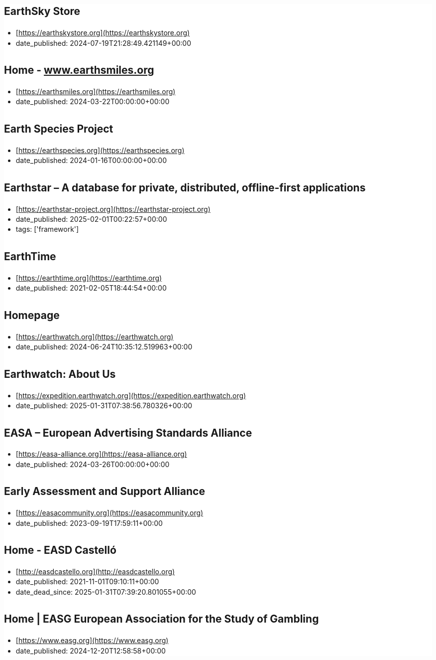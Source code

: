  ## EarthSky Store
 - [https://earthskystore.org](https://earthskystore.org)
 - date_published: 2024-07-19T21:28:49.421149+00:00

 ## Home - www.earthsmiles.org
 - [https://earthsmiles.org](https://earthsmiles.org)
 - date_published: 2024-03-22T00:00:00+00:00

 ## Earth Species Project
 - [https://earthspecies.org](https://earthspecies.org)
 - date_published: 2024-01-16T00:00:00+00:00

 ## Earthstar – A database for private, distributed, offline-first applications
 - [https://earthstar-project.org](https://earthstar-project.org)
 - date_published: 2025-02-01T00:22:57+00:00
 - tags: ['framework']

 ## EarthTime
 - [https://earthtime.org](https://earthtime.org)
 - date_published: 2021-02-05T18:44:54+00:00

 ## Homepage
 - [https://earthwatch.org](https://earthwatch.org)
 - date_published: 2024-06-24T10:35:12.519963+00:00

 ## Earthwatch: About Us
 - [https://expedition.earthwatch.org](https://expedition.earthwatch.org)
 - date_published: 2025-01-31T07:38:56.780326+00:00

 ## EASA – European Advertising Standards Alliance
 - [https://easa-alliance.org](https://easa-alliance.org)
 - date_published: 2024-03-26T00:00:00+00:00

 ## Early Assessment and Support Alliance
 - [https://easacommunity.org](https://easacommunity.org)
 - date_published: 2023-09-19T17:59:11+00:00

 ## Home - EASD Castelló
 - [http://easdcastello.org](http://easdcastello.org)
 - date_published: 2021-11-01T09:10:11+00:00
 - date_dead_since: 2025-01-31T07:39:20.801055+00:00

 ## Home | EASG European Association for the Study of Gambling
 - [https://www.easg.org](https://www.easg.org)
 - date_published: 2024-12-20T12:58:58+00:00
